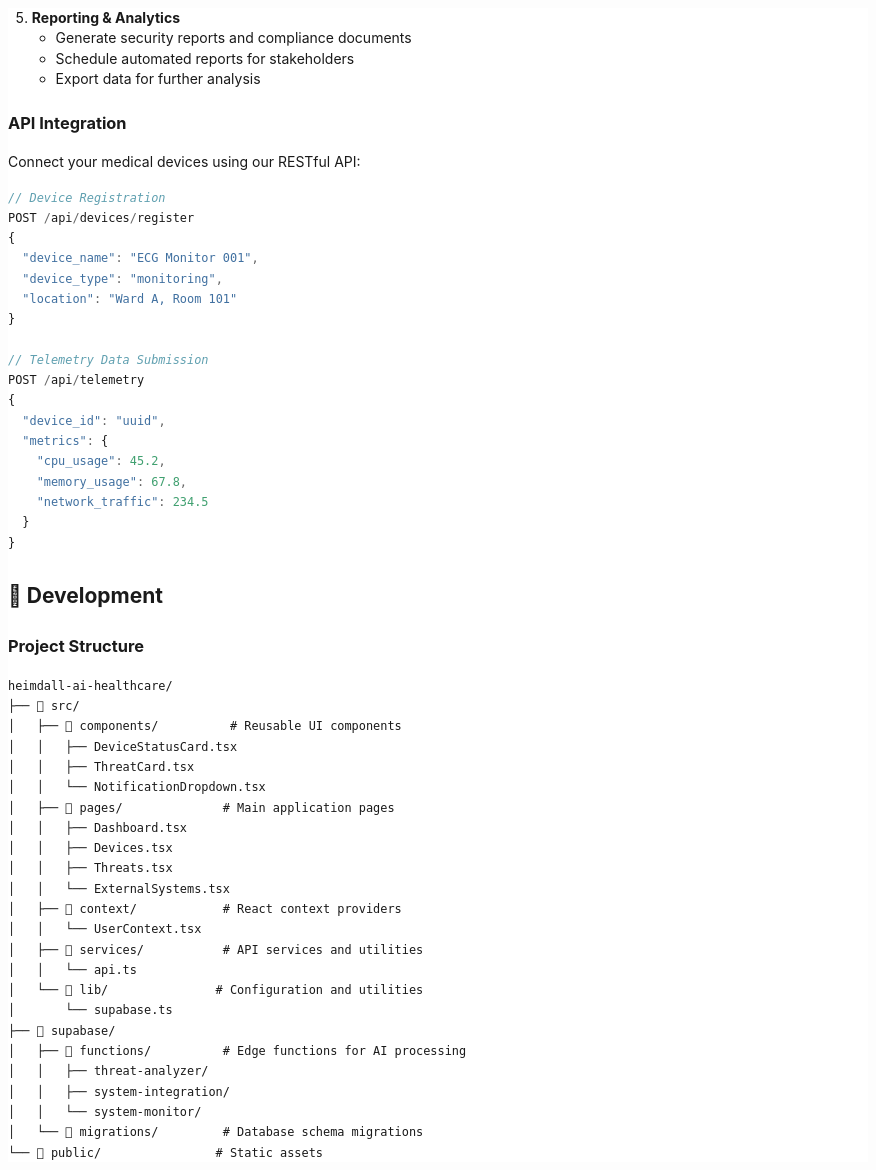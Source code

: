 5. **Reporting & Analytics**
   - Generate security reports and compliance documents
   - Schedule automated reports for stakeholders
   - Export data for further analysis

### API Integration

Connect your medical devices using our RESTful API:

```javascript
// Device Registration
POST /api/devices/register
{
  "device_name": "ECG Monitor 001",
  "device_type": "monitoring",
  "location": "Ward A, Room 101"
}

// Telemetry Data Submission
POST /api/telemetry
{
  "device_id": "uuid",
  "metrics": {
    "cpu_usage": 45.2,
    "memory_usage": 67.8,
    "network_traffic": 234.5
  }
}
```

## 🔧 Development

### Project Structure

```
heimdall-ai-healthcare/
├── 📁 src/
│   ├── 📁 components/          # Reusable UI components
│   │   ├── DeviceStatusCard.tsx
│   │   ├── ThreatCard.tsx
│   │   └── NotificationDropdown.tsx
│   ├── 📁 pages/              # Main application pages
│   │   ├── Dashboard.tsx
│   │   ├── Devices.tsx
│   │   ├── Threats.tsx
│   │   └── ExternalSystems.tsx
│   ├── 📁 context/            # React context providers
│   │   └── UserContext.tsx
│   ├── 📁 services/           # API services and utilities
│   │   └── api.ts
│   └── 📁 lib/               # Configuration and utilities
│       └── supabase.ts
├── 📁 supabase/
│   ├── 📁 functions/          # Edge functions for AI processing
│   │   ├── threat-analyzer/
│   │   ├── system-integration/
│   │   └── system-monitor/
│   └── 📁 migrations/         # Database schema migrations
└── 📁 public/                # Static assets
```
